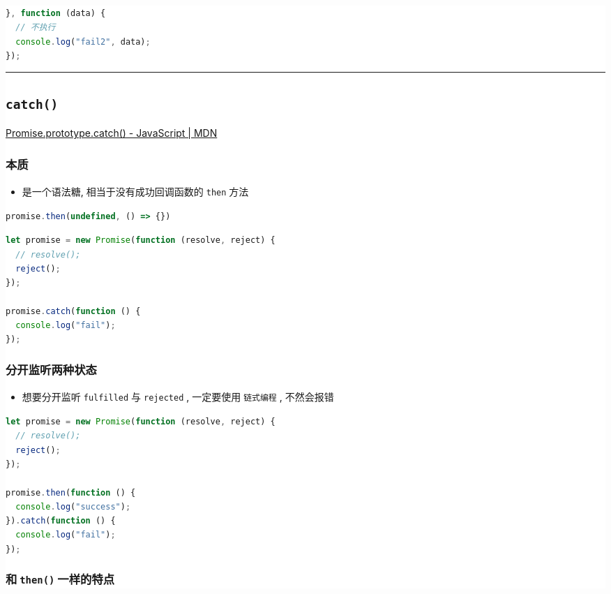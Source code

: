 ```js
}, function (data) {
  // 不执行
  console.log("fail2", data);
});
```

---

## `catch()`



[Promise.prototype.catch() - JavaScript | MDN](https://developer.mozilla.org/en-US/docs/Web/JavaScript/Reference/Global_Objects/Promise/catch)



### 本质

- 是一个语法糖, 相当于没有成功回调函数的 `then` 方法

```js
promise.then(undefined, () => {})
```

```js
let promise = new Promise(function (resolve, reject) {
  // resolve();
  reject();
});

promise.catch(function () {
  console.log("fail");
});
```



### 分开监听两种状态

- 想要分开监听 `fulfilled` 与 `rejected` , 一定要使用 `链式编程` , 不然会报错

```js
let promise = new Promise(function (resolve, reject) {
  // resolve();
  reject();
});

promise.then(function () {
  console.log("success");
}).catch(function () {
  console.log("fail");
});
```



### 和 `then()` 一样的特点
